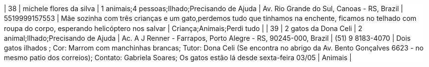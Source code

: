 |  38 | michele flores da silva                                                          | 1 animais;4 pessoas;Ilhado;Precisando de Ajuda       | Av. Rio Grande do Sul, Canoas - RS, Brazil                                                                           | 5519999157553                       | Mãe sozinha com três crianças e um gato,perdemos tudo que tínhamos na enchente, ficamos no telhado com roupa do corpo, esperando helicóptero nos salvar                                                                                                                                                                                                                                                                                                                                                                                                                                                                                                                                                                                                                                                                                                                                                                                                                                                                                                                                                                                                                                                                                                                                                                                                                                                                                                                                                                                                                                                                                                                                                                           | Criança;Animais;Perdi tudo                                                                                                                           |
|  39 | 2 gatos da Dona Celi                                                             | 2 animal;Ilhado;Precisando de Ajuda                  | Ac. A J Renner - Farrapos, Porto Alegre - RS, 90245-000, Brazil                                                      | (51) 9 8183-4070                    | Dois gatos ilhados ; Cor: Marrom com manchinhas brancas; Tutor: Dona Celi (Se encontra no abrigo da Av. Bento Gonçalves 6623 - no mesmo patio dos correios); Contato: Gabriela Soares; Os gatos estão lá desde sexta-feira 03/05                                                                                                                                                                                                                                                                                                                                                                                                                                                                                                                                                                                                                                                                                                                                                                                                                                                                                                                                                                                                                                                                                                                                                                                                                                                                                                                                                                                                                                                                                                  | Animais                                                                                                                                              |
